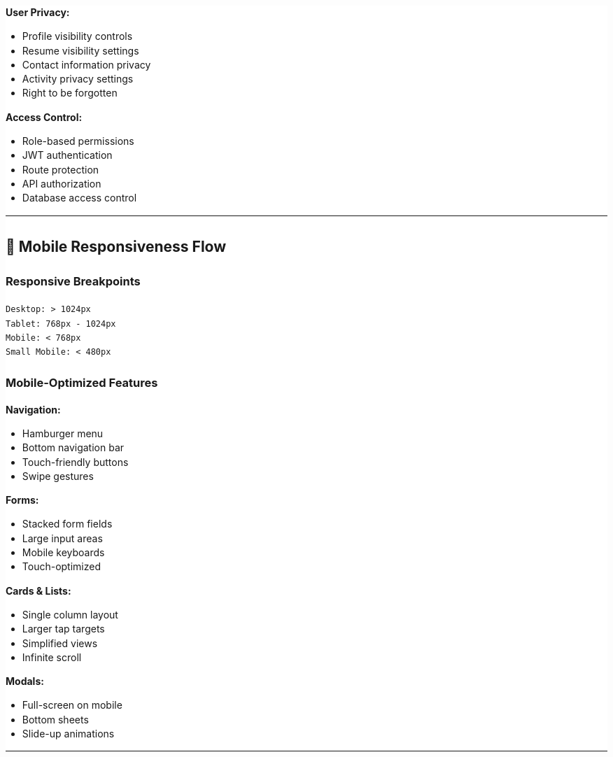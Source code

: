 **User Privacy:**
- Profile visibility controls
- Resume visibility settings
- Contact information privacy
- Activity privacy settings
- Right to be forgotten

**Access Control:**
- Role-based permissions
- JWT authentication
- Route protection
- API authorization
- Database access control

---

## 📱 Mobile Responsiveness Flow

### Responsive Breakpoints

```
Desktop: > 1024px
Tablet: 768px - 1024px
Mobile: < 768px
Small Mobile: < 480px
```

### Mobile-Optimized Features

**Navigation:**
- Hamburger menu
- Bottom navigation bar
- Touch-friendly buttons
- Swipe gestures

**Forms:**
- Stacked form fields
- Large input areas
- Mobile keyboards
- Touch-optimized

**Cards & Lists:**
- Single column layout
- Larger tap targets
- Simplified views
- Infinite scroll

**Modals:**
- Full-screen on mobile
- Bottom sheets
- Slide-up animations

---
